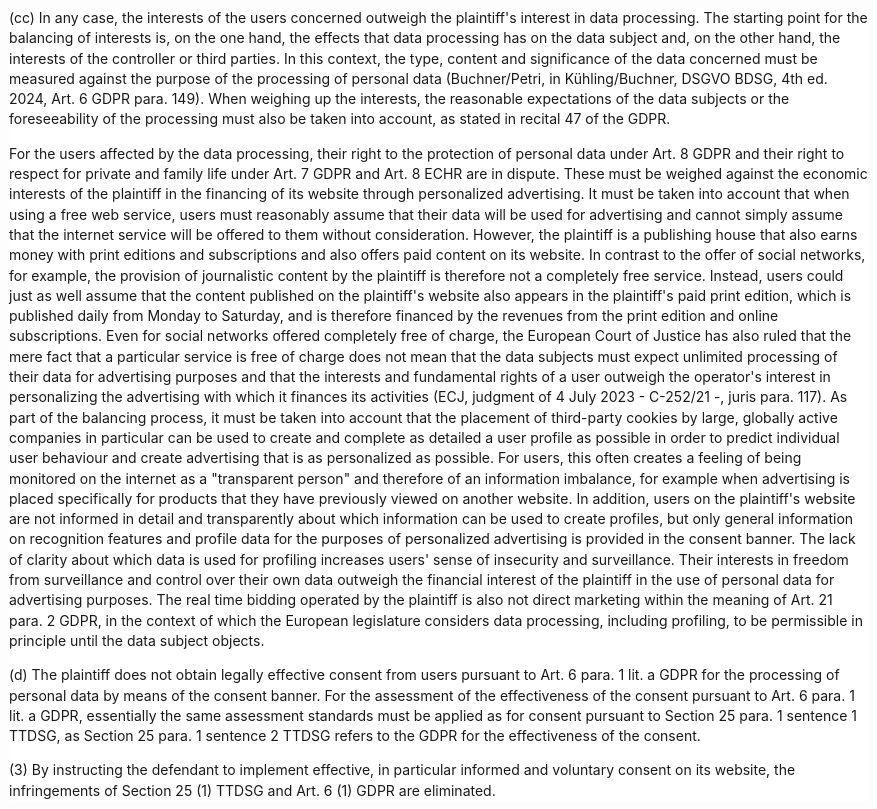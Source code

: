(cc) In any case, the interests of the users concerned outweigh the plaintiff's interest in data processing. The starting point for the balancing of interests is, on the one hand, the effects that data processing has on the data subject and, on the other hand, the interests of the controller or third parties. In this context, the type, content and significance of the data concerned must be measured against the purpose of the processing of personal data (Buchner/Petri, in Kühling/Buchner, DSGVO BDSG, 4th ed. 2024, Art. 6 GDPR para. 149). When weighing up the interests, the reasonable expectations of the data subjects or the foreseeability of the processing must also be taken into account, as stated in recital 47 of the GDPR.

For the users affected by the data processing, their right to the protection of personal data under Art. 8 GDPR and their right to respect for private and family life under Art. 7 GDPR and Art. 8 ECHR are in dispute. These must be weighed against the economic interests of the plaintiff in the financing of its website through personalized advertising. It must be taken into account that when using a free web service, users must reasonably assume that their data will be used for advertising and cannot simply assume that the internet service will be offered to them without consideration. However, the plaintiff is a publishing house that also earns money with print editions and subscriptions and also offers paid content on its website. In contrast to the offer of social networks, for example, the provision of journalistic content by the plaintiff is therefore not a completely free service. Instead, users could just as well assume that the content published on the plaintiff's website also appears in the plaintiff's paid print edition, which is published daily from Monday to Saturday, and is therefore financed by the revenues from the print edition and online subscriptions. Even for social networks offered completely free of charge, the European Court of Justice has also ruled that the mere fact that a particular service is free of charge does not mean that the data subjects must expect unlimited processing of their data for advertising purposes and that the interests and fundamental rights of a user outweigh the operator's interest in personalizing the advertising with which it finances its activities (ECJ, judgment of 4 July 2023 - C-252/21 -, juris para. 117). As part of the balancing process, it must be taken into account that the placement of third-party cookies by large, globally active companies in particular can be used to create and complete as detailed a user profile as possible in order to predict individual user behaviour and create advertising that is as personalized as possible. For users, this often creates a feeling of being monitored on the internet as a "transparent person" and therefore of an information imbalance, for example when advertising is placed specifically for products that they have previously viewed on another website. In addition, users on the plaintiff's website are not informed in detail and transparently about which information can be used to create profiles, but only general information on recognition features and profile data for the purposes of personalized advertising is provided in the consent banner. The lack of clarity about which data is used for profiling increases users' sense of insecurity and surveillance. Their interests in freedom from surveillance and control over their own data outweigh the financial interest of the plaintiff in the use of personal data for advertising purposes. The real time bidding operated by the plaintiff is also not direct marketing within the meaning of Art. 21 para. 2 GDPR, in the context of which the European legislature considers data processing, including profiling, to be permissible in principle until the data subject objects.

(d) The plaintiff does not obtain legally effective consent from users pursuant to Art. 6 para. 1 lit. a GDPR for the processing of personal data by means of the consent banner. For the assessment of the effectiveness of the consent pursuant to Art. 6 para. 1 lit. a GDPR, essentially the same assessment standards must be applied as for consent pursuant to Section 25 para. 1 sentence 1 TTDSG, as Section 25 para. 1 sentence 2 TTDSG refers to the GDPR for the effectiveness of the consent.

(3) By instructing the defendant to implement effective, in particular informed and voluntary consent on its website, the infringements of Section 25 (1) TTDSG and Art. 6 (1) GDPR are eliminated.
